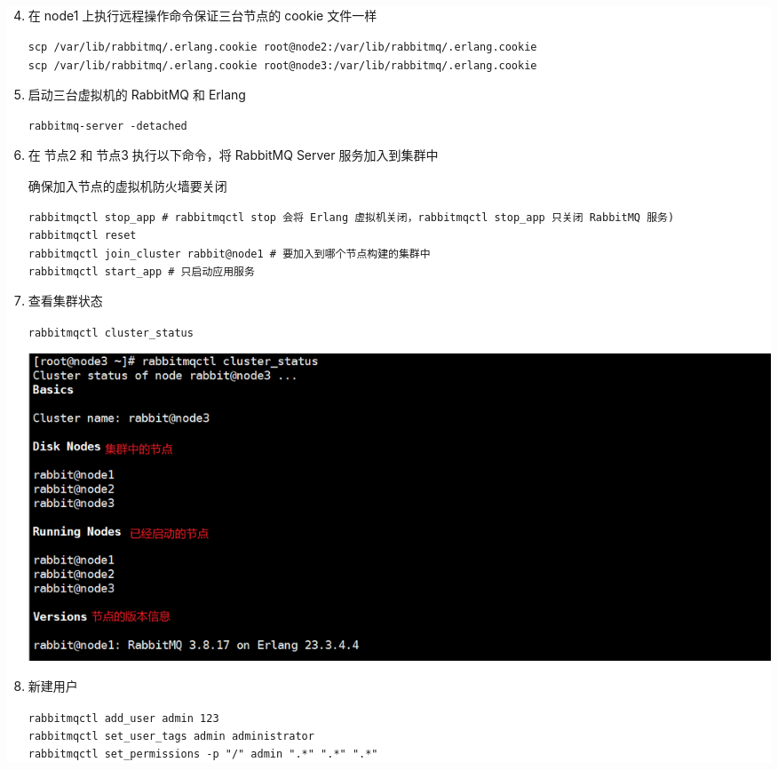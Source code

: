 4. 在 node1 上执行远程操作命令保证三台节点的 cookie 文件一样

   ```shell
   scp /var/lib/rabbitmq/.erlang.cookie root@node2:/var/lib/rabbitmq/.erlang.cookie
   scp /var/lib/rabbitmq/.erlang.cookie root@node3:/var/lib/rabbitmq/.erlang.cookie
   ```

5. 启动三台虚拟机的 RabbitMQ 和 Erlang 

   ```shell
   rabbitmq-server -detached
   ```

6. 在 节点2 和 节点3 执行以下命令，将 RabbitMQ Server 服务加入到集群中

   确保加入节点的虚拟机防火墙要关闭

   ```shell
   rabbitmqctl stop_app # rabbitmqctl stop 会将 Erlang 虚拟机关闭，rabbitmqctl stop_app 只关闭 RabbitMQ 服务)
   rabbitmqctl reset
   rabbitmqctl join_cluster rabbit@node1 # 要加入到哪个节点构建的集群中
   rabbitmqctl start_app # 只启动应用服务
   ```

7. 查看集群状态

   ```shell
   rabbitmqctl cluster_status
   ```

   ![image-20210624135224446](README.assets/image-20210624135224446.png)

8. 新建用户

   ```shell
   rabbitmqctl add_user admin 123
   rabbitmqctl set_user_tags admin administrator
   rabbitmqctl set_permissions -p "/" admin ".*" ".*" ".*"
   ```
